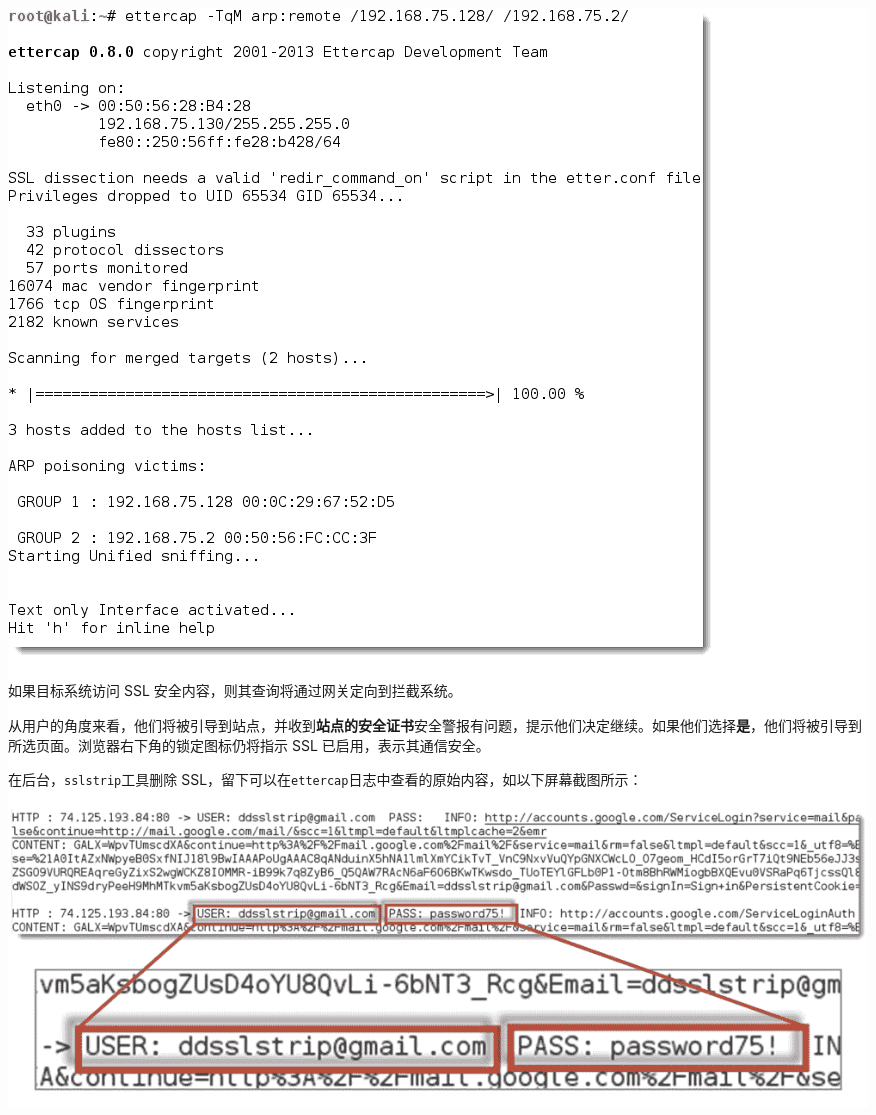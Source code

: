 ![Using sslstrip to conduct a man-in-the-middle attack](img/3121OS_10_17.jpg)

如果目标系统访问 SSL 安全内容，则其查询将通过网关定向到拦截系统。

从用户的角度来看，他们将被引导到站点，并收到**站点的安全证书**安全警报有问题，提示他们决定继续。如果他们选择**是**，他们将被引导到所选页面。浏览器右下角的锁定图标仍将指示 SSL 已启用，表示其通信安全。

在后台，`sslstrip`工具删除 SSL，留下可以在`ettercap`日志中查看的原始内容，如以下屏幕截图所示：

![Using sslstrip to conduct a man-in-the-middle attack](img/3121OS_10_18.jpg)
